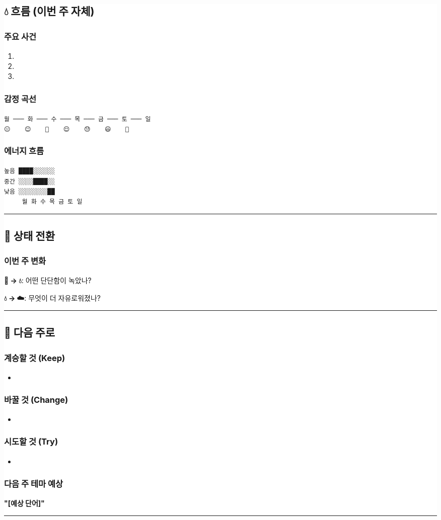 
## 💧 흐름 (이번 주 자체)

### 주요 사건
1. 
2.
3.

### 감정 곡선
```
월 ─── 화 ─── 수 ─── 목 ─── 금 ─── 토 ─── 일
😐    😊    😤    😌    😓    😄    🤔
```

### 에너지 흐름
```
높음 ████░░░░░░
중간 ░░░░████░░
낮음 ░░░░░░░░██
     월 화 수 목 금 토 일
```

---

## 🔄 상태 전환

### 이번 주 변화
**🧊 → 💧**: 어떤 단단함이 녹았나?


**💧 → ☁️**: 무엇이 더 자유로워졌나?


---

## 🎯 다음 주로

### 계승할 것 (Keep)
-

### 바꿀 것 (Change)  
-

### 시도할 것 (Try)
-

### 다음 주 테마 예상
**"[예상 단어]"**

---
